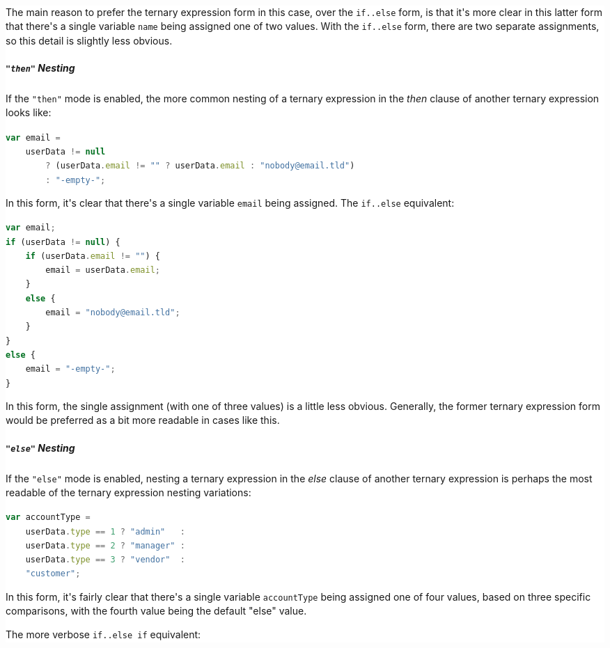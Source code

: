 The main reason to prefer the ternary expression form in this case, over the `if..else` form, is that it's more clear in this latter form that there's a single variable `name` being assigned one of two values. With the `if..else` form, there are two separate assignments, so this detail is slightly less obvious.

##### `"then"` Nesting

If the `"then"` mode is enabled, the more common nesting of a ternary expression in the *then* clause of another ternary expression looks like:

```js
var email =
    userData != null
        ? (userData.email != "" ? userData.email : "nobody@email.tld")
        : "-empty-";
```

In this form, it's clear that there's a single variable `email` being assigned. The `if..else` equivalent:

```js
var email;
if (userData != null) {
    if (userData.email != "") {
        email = userData.email;
    }
    else {
        email = "nobody@email.tld";
    }
}
else {
    email = "-empty-";
}
```

In this form, the single assignment (with one of three values) is a little less obvious. Generally, the former ternary expression form would be preferred as a bit more readable in cases like this.

##### `"else"` Nesting

If the `"else"` mode is enabled, nesting a ternary expression in the *else* clause of another ternary expression is perhaps the most readable of the ternary expression nesting variations:

```js
var accountType =
    userData.type == 1 ? "admin"   :
    userData.type == 2 ? "manager" :
    userData.type == 3 ? "vendor"  :
    "customer";
```

In this form, it's fairly clear that there's a single variable `accountType` being assigned one of four values, based on three specific comparisons, with the fourth value being the default "else" value.

The more verbose `if..else if` equivalent:
